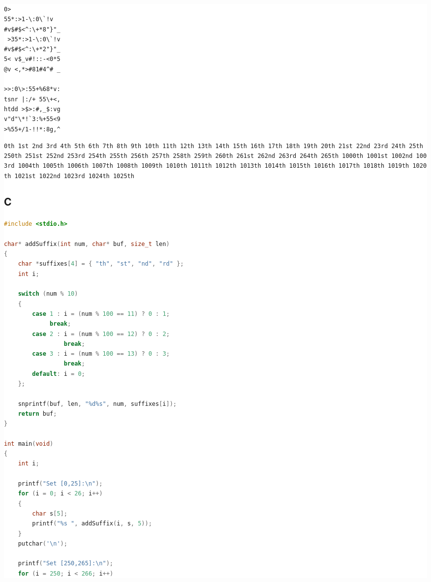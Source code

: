 
```befunge
0>
55*:>1-\:0\`!v
#v$#$<^:\+*8"}"_
 >35*:>1-\:0\`!v
#v$#$<^:\+*2"}"_
5< v$_v#!::-<0*5
@v <,*>#81#4^# _

>>:0\>:55+%68*v:
tsnr |:/+ 55\+<,
htdd >$>:#,_$:vg
v"d"\*!`3:%+55<9
>%55+/1-!!*:8g,^
```


```txt
0th 1st 2nd 3rd 4th 5th 6th 7th 8th 9th 10th 11th 12th 13th 14th 15th 16th 17th 18th 19th 20th 21st 22nd 23rd 24th 25th 250th 251st 252nd 253rd 254th 255th 256th 257th 258th 259th 260th 261st 262nd 263rd 264th 265th 1000th 1001st 1002nd 1003rd 1004th 1005th 1006th 1007th 1008th 1009th 1010th 1011th 1012th 1013th 1014th 1015th 1016th 1017th 1018th 1019th 1020th 1021st 1022nd 1023rd 1024th 1025th
```



## C


```c
#include <stdio.h>

char* addSuffix(int num, char* buf, size_t len)
{
    char *suffixes[4] = { "th", "st", "nd", "rd" };
    int i;

    switch (num % 10)
    {
        case 1 : i = (num % 100 == 11) ? 0 : 1;
	         break;
        case 2 : i = (num % 100 == 12) ? 0 : 2;
                 break;
        case 3 : i = (num % 100 == 13) ? 0 : 3;
                 break;
        default: i = 0;
    };

    snprintf(buf, len, "%d%s", num, suffixes[i]);
    return buf;
}

int main(void)
{
    int i;

    printf("Set [0,25]:\n");
    for (i = 0; i < 26; i++)
    {
        char s[5];
        printf("%s ", addSuffix(i, s, 5));
    }
    putchar('\n');

    printf("Set [250,265]:\n");
    for (i = 250; i < 266; i++)
```